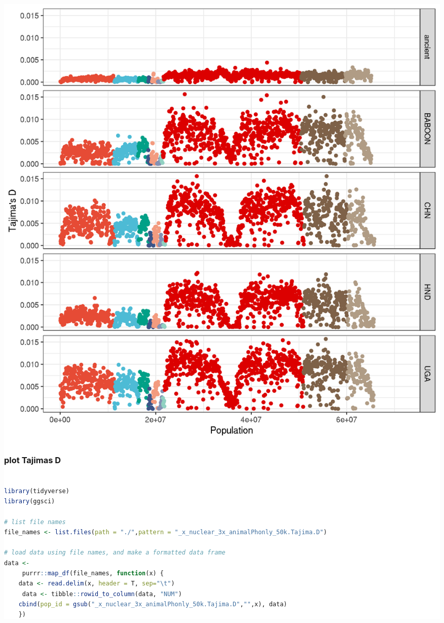![](../04_analysis/plot_nucleotide_diversity_genomewide.png)


### plot Tajimas D

```R

library(tidyverse)
library(ggsci)

# list file names
file_names <- list.files(path = "./",pattern = "_x_nuclear_3x_animalPhonly_50k.Tajima.D")

# load data using file names, and make a formatted data frame
data <-
     purrr::map_df(file_names, function(x) {
	data <- read.delim(x, header = T, sep="\t")
     data <- tibble::rowid_to_column(data, "NUM")
	cbind(pop_id = gsub("_x_nuclear_3x_animalPhonly_50k.Tajima.D","",x), data)
	})

```